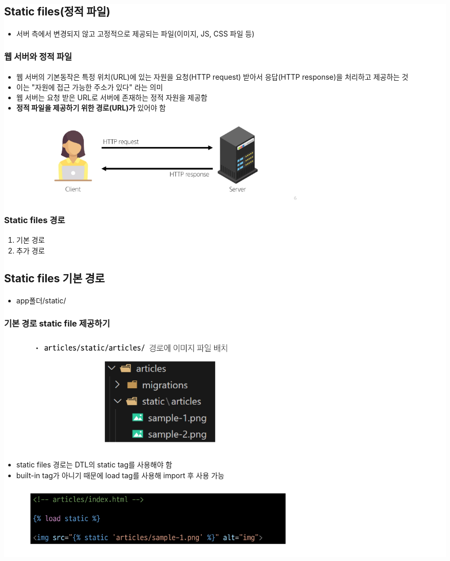 ## Static files(정적 파일)
- 서버 측에서 변경되지 않고 고정적으로 제공되는 파일(이미지, JS, CSS 파일 등)

### 웹 서버와 정적 파일
- 웹 서버의 기본동작은 특정 위치(URL)에 있는 자원을 요청(HTTP request) 받아서 응답(HTTP response)을 처리하고 제공하는 것
- 이는 "자원에 접근 가능한 주소가 있다" 라는 의미
- 웹 서버는 요청 받은 URL로 서버에 존재하는 정적 자원을 제공함
- <strong>정적 파일을 제공하기 위한 경로(URL)가</strong> 있어야 함
<img src="images/image_1.png" width="600" heigth="400">

### Static files 경로
1. 기본 경로
2. 추가 경로

## Static files 기본 경로
- app폴더/static/

### 기본 경로 static file 제공하기
<img src="images/image_2.png" width="600" heigth="400">

- static files 경로는 DTL의 static tag를 사용해야 함
- built-in tag가 아니기 때문에 load tag를 사용해 import 후 사용 가능
<img src="images/image_3.png" width="600" heigth="400">
